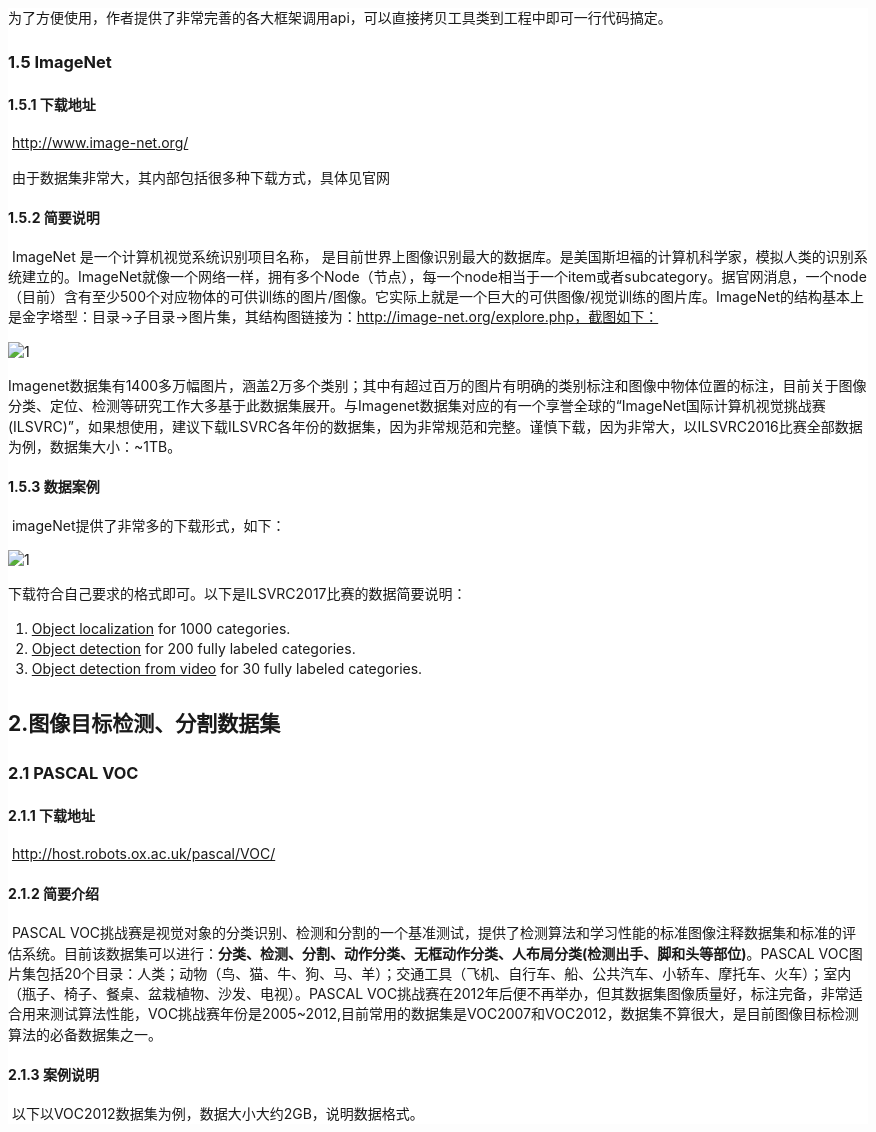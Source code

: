 为了方便使用，作者提供了非常完善的各大框架调用api，可以直接拷贝工具类到工程中即可一行代码搞定。

### 1.5 ImageNet

#### 1.5.1 下载地址

​    http://www.image-net.org/

​    由于数据集非常大，其内部包括很多种下载方式，具体见官网

#### 1.5.2 简要说明

​    ImageNet 是一个计算机视觉系统识别项目名称， 是目前世界上图像识别最大的数据库。是美国斯坦福的计算机科学家，模拟人类的识别系统建立的。ImageNet就像一个网络一样，拥有多个Node（节点），每一个node相当于一个item或者subcategory。据官网消息，一个node（目前）含有至少500个对应物体的可供训练的图片/图像。它实际上就是一个巨大的可供图像/视觉训练的图片库。ImageNet的结构基本上是金字塔型：目录->子目录->图片集，其结构图链接为：http://image-net.org/explore.php，截图如下：

![1](./pics/dataset/9.png)

​    Imagenet数据集有1400多万幅图片，涵盖2万多个类别；其中有超过百万的图片有明确的类别标注和图像中物体位置的标注，目前关于图像分类、定位、检测等研究工作大多基于此数据集展开。与Imagenet数据集对应的有一个享誉全球的“ImageNet国际计算机视觉挑战赛(ILSVRC)”，如果想使用，建议下载ILSVRC各年份的数据集，因为非常规范和完整。谨慎下载，因为非常大，以ILSVRC2016比赛全部数据为例，数据集大小：~1TB。

#### 1.5.3 数据案例

​    imageNet提供了非常多的下载形式，如下：

![1](./pics/dataset/10.png)

 下载符合自己要求的格式即可。以下是ILSVRC2017比赛的数据简要说明：

1. [Object localization](http://image-net.org/challenges/LSVRC/2017/index#loc) for 1000 categories.
2. [Object detection](http://image-net.org/challenges/LSVRC/2017/index#det) for 200 fully labeled categories.
3. [Object detection from video](http://image-net.org/challenges/LSVRC/2017/index#vid) for 30 fully labeled categories.

## 2.图像目标检测、分割数据集

### 2.1 PASCAL VOC

#### 2.1.1 下载地址

​    http://host.robots.ox.ac.uk/pascal/VOC/

#### 2.1.2 简要介绍

​    PASCAL VOC挑战赛是视觉对象的分类识别、检测和分割的一个基准测试，提供了检测算法和学习性能的标准图像注释数据集和标准的评估系统。目前该数据集可以进行：**分类、检测、分割、动作分类、无框动作分类、人布局分类(检测出手、脚和头等部位)**。PASCAL VOC图片集包括20个目录：人类；动物（鸟、猫、牛、狗、马、羊）；交通工具（飞机、自行车、船、公共汽车、小轿车、摩托车、火车）；室内（瓶子、椅子、餐桌、盆栽植物、沙发、电视）。PASCAL VOC挑战赛在2012年后便不再举办，但其数据集图像质量好，标注完备，非常适合用来测试算法性能，VOC挑战赛年份是2005~2012,目前常用的数据集是VOC2007和VOC2012，数据集不算很大，是目前图像目标检测算法的必备数据集之一。    

#### 2.1.3 案例说明

​    以下以VOC2012数据集为例，数据大小大约2GB，说明数据格式。
